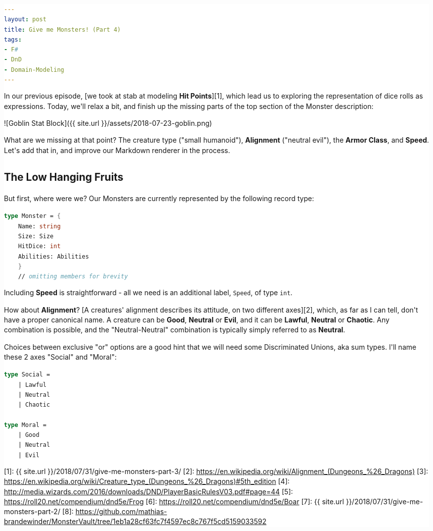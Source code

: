 ```yaml
---
layout: post
title: Give me Monsters! (Part 4)
tags:
- F#
- DnD
- Domain-Modeling
---
```


In our previous episode, [we took at stab at modeling **Hit Points**][1], which lead us to exploring the representation of dice rolls as expressions. Today, we'll relax a bit, and finish up the missing parts of the top section of the Monster description:

![Goblin Stat Block]({{ site.url }}/assets/2018-07-23-goblin.png)

What are we missing at that point? The creature type ("small humanoid"), **Alignment** ("neutral evil"), the **Armor Class**, and **Speed**. Let's add that in, and improve our Markdown renderer in the process.



## The Low Hanging Fruits

But first, where were we? Our Monsters are currently represented by the following record type:

``` fsharp
type Monster = {
    Name: string
    Size: Size
    HitDice: int
    Abilities: Abilities
    }
    // omitting members for brevity
```

Including **Speed** is straightforward - all we need is an additional label, `Speed`, of type `int`.

How about **Alignment**? [A creatures' alignment describes its attitude, on two different axes][2], which, as far as I can tell, don't have a proper canonical name. A creature can be **Good**, **Neutral** or **Evil**, and it can be **Lawful**, **Neutral** or **Chaotic**. Any combination is possible, and the "Neutral-Neutral" combination is typically simply referred to as **Neutral**.

Choices between exclusive "or" options are a good hint that we will need some Discriminated Unions, aka sum types. I'll name these 2 axes "Social" and "Moral":

``` fsharp
type Social = 
    | Lawful 
    | Neutral 
    | Chaotic 

type Moral = 
    | Good 
    | Neutral 
    | Evil 
```


[1]: {{ site.url }}/2018/07/31/give-me-monsters-part-3/
[2]: https://en.wikipedia.org/wiki/Alignment_(Dungeons_%26_Dragons)
[3]: https://en.wikipedia.org/wiki/Creature_type_(Dungeons_%26_Dragons)#5th_edition
[4]: http://media.wizards.com/2016/downloads/DND/PlayerBasicRulesV03.pdf#page=44
[5]: https://roll20.net/compendium/dnd5e/Frog
[6]: https://roll20.net/compendium/dnd5e/Boar
[7]: {{ site.url }}/2018/07/31/give-me-monsters-part-2/
[8]: https://github.com/mathias-brandewinder/MonsterVault/tree/1eb1a28cf63fc7f4597ec8c767f5cd5159033592